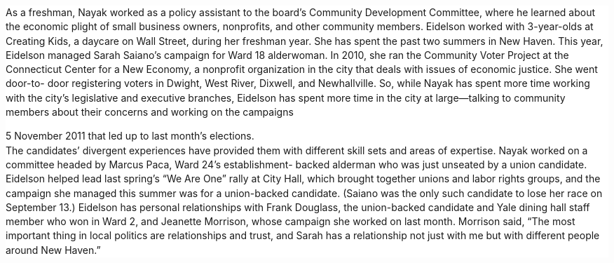 

As a freshman, Nayak worked as a 
policy assistant to the board’s Community 
Development Committee, where he 
learned about the economic plight of 
small business owners, nonprofits, and 
other community members. Eidelson 
worked with 3-year-olds at Creating 
Kids, a daycare on Wall Street, during 
her freshman year. She has spent the 
past two summers in New Haven. This 
year, Eidelson managed Sarah Saiano’s 
campaign for Ward 18 alderwoman. In 
2010, she ran the Community Voter 
Project at the Connecticut Center for a 
New Economy, a nonprofit organization 
in the city that deals with issues of 
economic justice. She went door-to-
door registering voters in Dwight, 
West River, Dixwell, and Newhallville. 
So, while Nayak has spent more time 
working with the city’s legislative and 
executive branches, Eidelson has spent 
more time in the city at large—talking 
to community members about their 
concerns and working on the campaigns 


5
November 2011
that led up to last month’s elections.  
The 
candidates’ 
divergent 
experiences have provided them with 
different skill sets and areas of expertise. 
Nayak worked on a committee headed by 
Marcus Paca, Ward 24’s establishment-
backed alderman who was just unseated 
by a union candidate. Eidelson helped 
lead last spring’s “We Are One” rally 
at City Hall, which brought together 
unions and labor rights groups, and the 
campaign she managed this summer was 
for a union-backed candidate. (Saiano 
was the only such candidate to lose 
her race on September 13.) Eidelson 
has personal relationships with Frank 
Douglass, the union-backed candidate 
and Yale dining hall staff member who 
won in Ward 2, and Jeanette Morrison, 
whose campaign she worked on last 
month. Morrison said, “The most 
important thing in local politics are 
relationships and trust, and Sarah has a 
relationship not just with me but with 
different people around New Haven.”
